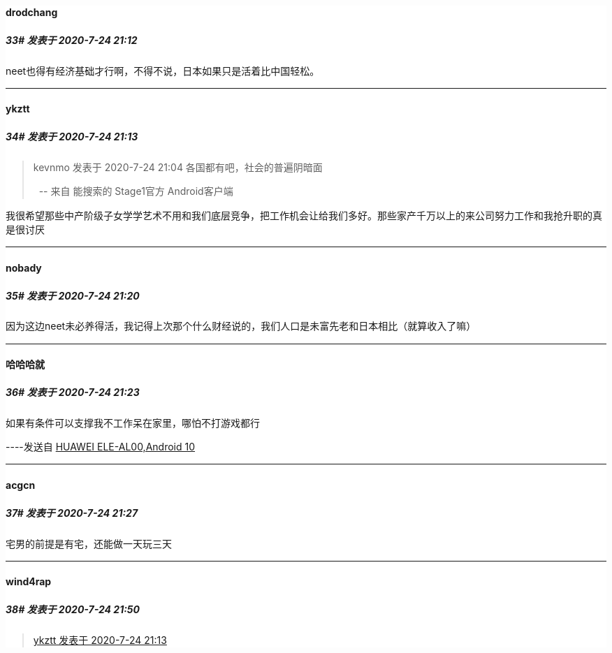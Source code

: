 ####  drodchang  
##### 33#       发表于 2020-7-24 21:12


neet也得有经济基础才行啊，不得不说，日本如果只是活着比中国轻松。


-----

####  ykztt  
##### 34#       发表于 2020-7-24 21:13


<blockquote>kevnmo 发表于 2020-7-24 21:04
各国都有吧，社会的普遍阴暗面


  -- 来自 能搜索的 Stage1官方 Android客户端</blockquote>
我很希望那些中产阶级子女学学艺术不用和我们底层竞争，把工作机会让给我们多好。那些家产千万以上的来公司努力工作和我抢升职的真是很讨厌


-----

####  nobady  
##### 35#       发表于 2020-7-24 21:20


因为这边neet未必养得活，我记得上次那个什么财经说的，我们人口是未富先老和日本相比（就算收入了嘛）


-----

####  哈哈哈就  
##### 36#       发表于 2020-7-24 21:23


如果有条件可以支撑我不工作呆在家里，哪怕不打游戏都行


----发送自 [HUAWEI ELE-AL00,Android 10](http://stage1.5j4m.com/?1.33)


-----

####  acgcn  
##### 37#       发表于 2020-7-24 21:27


宅男的前提是有宅，还能做一天玩三天


-----

####  wind4rap  
##### 38#       发表于 2020-7-24 21:50


<blockquote><a href="httphttps://bbs.saraba1st.com/2b/forum.php?mod=redirect&amp;goto=findpost&amp;pid=48207220&amp;ptid=1951135" target="_blank">ykztt 发表于 2020-7-24 21:13</a>
